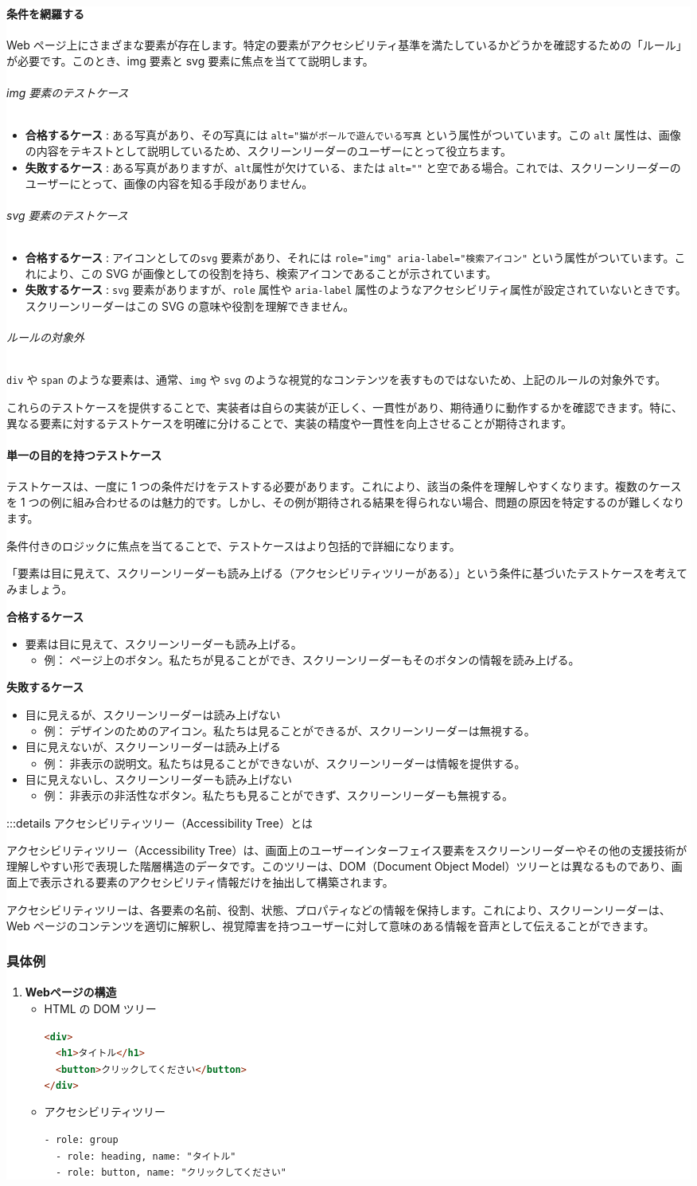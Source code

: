 #### 条件を網羅する
Web ページ上にさまざまな要素が存在します。特定の要素がアクセシビリティ基準を満たしているかどうかを確認するための「ルール」が必要です。このとき、img 要素と svg 要素に焦点を当てて説明します。

###### img 要素のテストケース
- **合格するケース** : ある写真があり、その写真には `alt="猫がボールで遊んでいる写真` という属性がついています。この `alt` 属性は、画像の内容をテキストとして説明しているため、スクリーンリーダーのユーザーにとって役立ちます。
- **失敗するケース** : ある写真がありますが、`alt`属性が欠けている、または `alt=""` と空である場合。これでは、スクリーンリーダーのユーザーにとって、画像の内容を知る手段がありません。

###### svg 要素のテストケース
- **合格するケース** : アイコンとしての`svg` 要素があり、それには `role="img" aria-label="検索アイコン"` という属性がついています。これにより、この SVG が画像としての役割を持ち、検索アイコンであることが示されています。
- **失敗するケース** : `svg` 要素がありますが、`role` 属性や `aria-label` 属性のようなアクセシビリティ属性が設定されていないときです。スクリーンリーダーはこの SVG の意味や役割を理解できません。

###### ルールの対象外
`div` や `span` のような要素は、通常、`img` や `svg` のような視覚的なコンテンツを表すものではないため、上記のルールの対象外です。

これらのテストケースを提供することで、実装者は自らの実装が正しく、一貫性があり、期待通りに動作するかを確認できます。特に、異なる要素に対するテストケースを明確に分けることで、実装の精度や一貫性を向上させることが期待されます。

#### 単一の目的を持つテストケース
テストケースは、一度に 1 つの条件だけをテストする必要があります。これにより、該当の条件を理解しやすくなります。複数のケースを 1 つの例に組み合わせるのは魅力的です。しかし、その例が期待される結果を得られない場合、問題の原因を特定するのが難しくなります。

条件付きのロジックに焦点を当てることで、テストケースはより包括的で詳細になります。

「要素は目に見えて、スクリーンリーダーも読み上げる（アクセシビリティツリーがある）」という条件に基づいたテストケースを考えてみましょう。

**合格するケース**
- 要素は目に見えて、スクリーンリーダーも読み上げる。 
  - 例： ページ上のボタン。私たちが見ることができ、スクリーンリーダーもそのボタンの情報を読み上げる。

**失敗するケース**
- 目に見えるが、スクリーンリーダーは読み上げない
  - 例： デザインのためのアイコン。私たちは見ることができるが、スクリーンリーダーは無視する。
- 目に見えないが、スクリーンリーダーは読み上げる
  - 例： 非表示の説明文。私たちは見ることができないが、スクリーンリーダーは情報を提供する。
- 目に見えないし、スクリーンリーダーも読み上げない
  - 例： 非表示の非活性なボタン。私たちも見ることができず、スクリーンリーダーも無視する。

:::details アクセシビリティツリー（Accessibility Tree）とは

アクセシビリティツリー（Accessibility Tree）は、画面上のユーザーインターフェイス要素をスクリーンリーダーやその他の支援技術が理解しやすい形で表現した階層構造のデータです。このツリーは、DOM（Document Object Model）ツリーとは異なるものであり、画面上で表示される要素のアクセシビリティ情報だけを抽出して構築されます。

アクセシビリティツリーは、各要素の名前、役割、状態、プロパティなどの情報を保持します。これにより、スクリーンリーダーは、Web ページのコンテンツを適切に解釈し、視覚障害を持つユーザーに対して意味のある情報を音声として伝えることができます。

### 具体例
1. **Webページの構造**
    - HTML の DOM ツリー
      ```html
      <div>
        <h1>タイトル</h1>
        <button>クリックしてください</button>
      </div>
      ```
    - アクセシビリティツリー
      ```
      - role: group
        - role: heading, name: "タイトル"
        - role: button, name: "クリックしてください"
      ```
